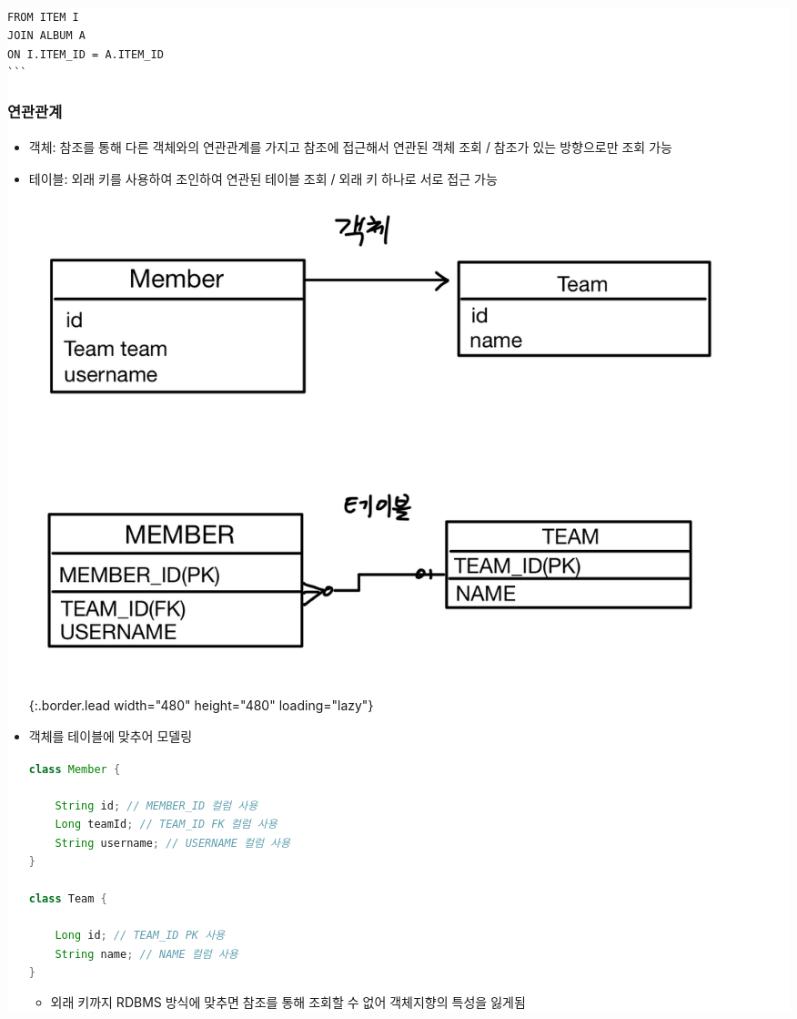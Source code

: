     FROM ITEM I
    JOIN ALBUM A
    ON I.ITEM_ID = A.ITEM_ID
    ```

### 연관관계
- 객체: 참조를 통해 다른 객체와의 연관관계를 가지고 참조에 접근해서 연관된 객체 조회 / 참조가 있는 방향으로만 조회 가능
- 테이블: 외래 키를 사용하여 조인하여 연관된 테이블 조회 / 외래 키 하나로 서로 접근 가능
![객체와테이블](/assets/img/blog/jpa-basic-1-2.jpeg){:.border.lead width="480" height="480" loading="lazy"}

- 객체를 테이블에 맞추어 모델링
    ~~~java
    class Member {
        
        String id; // MEMBER_ID 컬럼 사용
        Long teamId; // TEAM_ID FK 컬럼 사용
        String username; // USERNAME 컬럼 사용
    }

    class Team {

        Long id; // TEAM_ID PK 사용
        String name; // NAME 컬럼 사용
    }
    ~~~
    - 외래 키까지 RDBMS 방식에 맞추면 참조를 통해 조회할 수 없어 객체지향의 특성을 잃게됨
